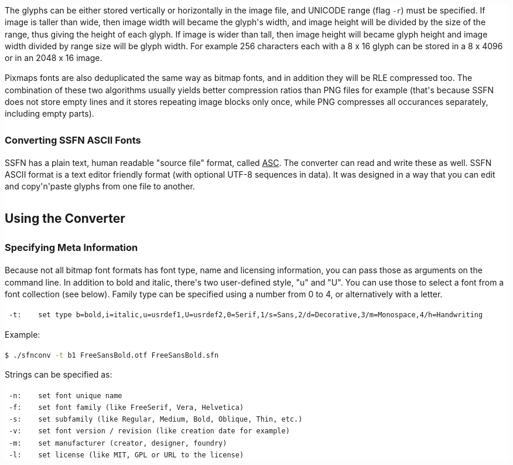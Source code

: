 The glyphs can be either stored vertically or horizontally in the image file, and UNICODE range (flag `-r`)
must be specified. If image is taller than wide, then image width will became the glyph's width, and image
height will be divided by the size of the range, thus giving the height of each glyph. If image is wider than
tall, then image height will became glyph height and image width divided by range size will be glyph width.
For example 256 characters each with a 8 x 16 glyph can be stored in a 8 x 4096 or in an 2048 x 16 image.

Pixmaps fonts are also deduplicated the same way as bitmap fonts, and in addition they will be RLE
compressed too. The combination of these two algorithms usually yields better compression ratios than
PNG files for example (that's because SSFN does not store empty lines and it stores repeating image
blocks only once, while PNG compresses all occurances separately, including empty parts).

### Converting SSFN ASCII Fonts

SSFN has a plain text, human readable "source file" format, called [ASC](https://gitlab.com/bztsrc/scalable-font2/blob/master/docs/asc_format.md).
The converter can read and write these as well. SSFN ASCII format is a text editor friendly format (with
optional UTF-8 sequences in data). It was designed in a way that you can edit and copy'n'paste glyphs from
one file to another.

Using the Converter
-------------------

### Specifying Meta Information

Because not all bitmap font formats has font type, name and licensing information, you can pass those
as arguments on the command line. In addition to bold and italic, there's two user-defined style, "u"
and "U". You can use those to select a font from a font collection (see below). Family type can be
specified using a number from 0 to 4, or alternatively with a letter.

```
 -t:    set type b=bold,i=italic,u=usrdef1,U=usrdef2,0=Serif,1/s=Sans,2/d=Decorative,3/m=Monospace,4/h=Handwriting
```

Example:
```sh
$ ./sfnconv -t b1 FreeSansBold.otf FreeSansBold.sfn
```

Strings can be specified as:
```
 -n:    set font unique name
 -f:    set font family (like FreeSerif, Vera, Helvetica)
 -s:    set subfamily (like Regular, Medium, Bold, Oblique, Thin, etc.)
 -v:    set font version / revision (like creation date for example)
 -m:    set manufacturer (creator, designer, foundry)
 -l:    set license (like MIT, GPL or URL to the license)
```
